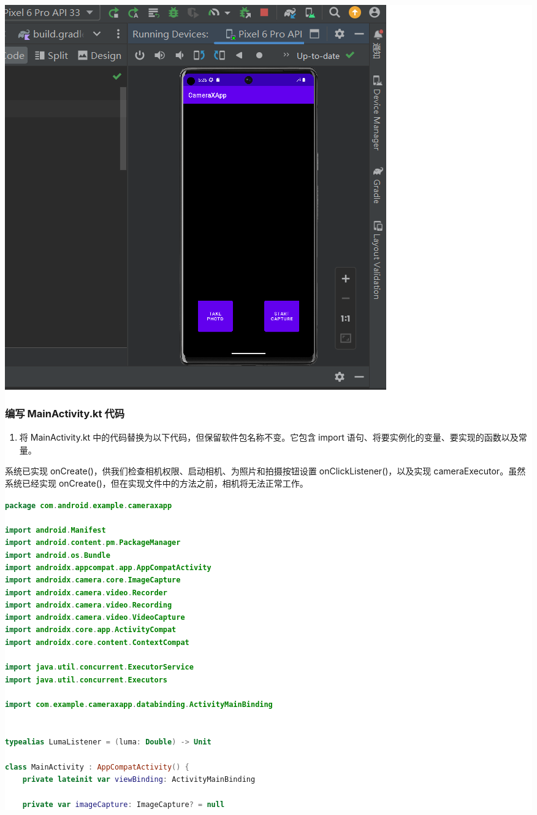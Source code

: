 ![](/实验二_2/pic/屏幕截图%202023-05-18%20013307.png)  
### 编写 MainActivity.kt 代码  
1. 将 MainActivity.kt 中的代码替换为以下代码，但保留软件包名称不变。它包含 import 语句、将要实例化的变量、要实现的函数以及常量。  

系统已实现 onCreate()，供我们检查相机权限、启动相机、为照片和拍摄按钮设置 onClickListener()，以及实现 cameraExecutor。虽然系统已经实现 onCreate()，但在实现文件中的方法之前，相机将无法正常工作。  
```kotlin 
package com.android.example.cameraxapp

import android.Manifest
import android.content.pm.PackageManager
import android.os.Bundle
import androidx.appcompat.app.AppCompatActivity
import androidx.camera.core.ImageCapture
import androidx.camera.video.Recorder
import androidx.camera.video.Recording
import androidx.camera.video.VideoCapture
import androidx.core.app.ActivityCompat
import androidx.core.content.ContextCompat

import java.util.concurrent.ExecutorService
import java.util.concurrent.Executors

import com.example.cameraxapp.databinding.ActivityMainBinding


typealias LumaListener = (luma: Double) -> Unit

class MainActivity : AppCompatActivity() {
    private lateinit var viewBinding: ActivityMainBinding

    private var imageCapture: ImageCapture? = null
```